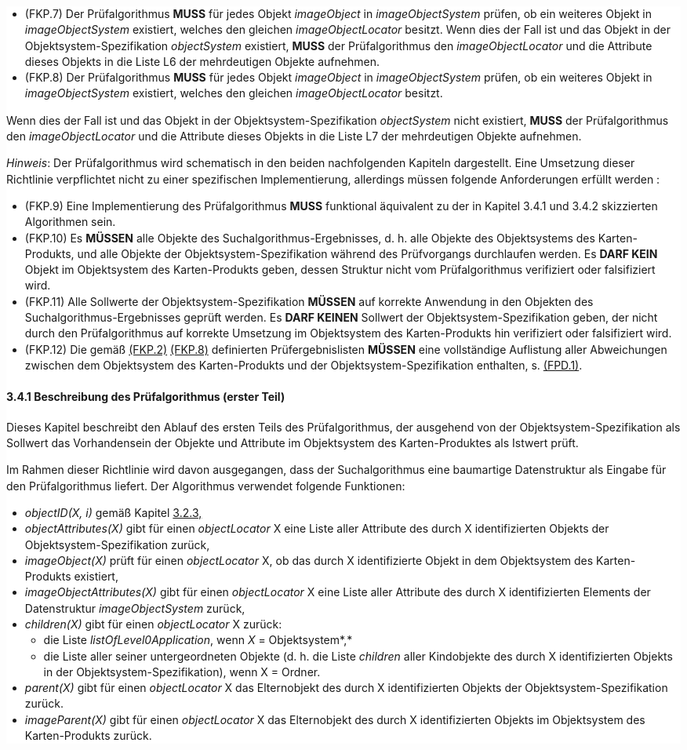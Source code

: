 - <span id="page-29-5"></span>(FKP.7) Der Prüfalgorithmus **MUSS** für jedes Objekt *imageObject* in *imageObjectSystem* prüfen, ob ein weiteres Objekt in *imageObjectSystem* existiert, welches den gleichen *imageObjectLocator* besitzt. Wenn dies der Fall ist und das Objekt in der Objektsystem-Spezifikation *objectSystem* existiert, **MUSS** der Prüfalgorithmus den *imageObjectLocator* und die Attribute dieses Objekts in die Liste L6 der mehrdeutigen Objekte aufnehmen.
- <span id="page-29-4"></span>(FKP.8) Der Prüfalgorithmus **MUSS** für jedes Objekt *imageObject* in *imageObjectSystem* prüfen, ob ein weiteres Objekt in *imageObjectSystem* existiert, welches den gleichen *imageObjectLocator* besitzt.

Wenn dies der Fall ist und das Objekt in der Objektsystem-Spezifikation *objectSystem* nicht existiert, **MUSS** der Prüfalgorithmus den *imageObjectLocator* und die Attribute dieses Objekts in die Liste L7 der mehrdeutigen Objekte aufnehmen.

*Hinweis*: Der Prüfalgorithmus wird schematisch in den beiden nachfolgenden Kapiteln dargestellt. Eine Umsetzung dieser Richtlinie verpflichtet nicht zu einer spezifischen Implementierung, allerdings müssen folgende Anforderungen erfüllt werden :

- <span id="page-30-1"></span>(FKP.9) Eine Implementierung des Prüfalgorithmus **MUSS** funktional äquivalent zu der in Kapitel 3.4.1 und 3.4.2 skizzierten Algorithmen sein.
- (FKP.10) Es **MÜSSEN** alle Objekte des Suchalgorithmus-Ergebnisses, d. h. alle Objekte des Objektsystems des Karten-Produkts, und alle Objekte der Objektsystem-Spezifikation während des Prüfvorgangs durchlaufen werden. Es **DARF KEIN** Objekt im Objektsystem des Karten-Produkts geben, dessen Struktur nicht vom Prüfalgorithmus verifiziert oder falsifiziert wird.
- (FKP.11) Alle Sollwerte der Objektsystem-Spezifikation **MÜSSEN** auf korrekte Anwendung in den Objekten des Suchalgorithmus-Ergebnisses geprüft werden. Es **DARF KEINEN** Sollwert der Objektsystem-Spezifikation geben, der nicht durch den Prüfalgorithmus auf korrekte Umsetzung im Objektsystem des Karten-Produkts hin verifiziert oder falsifiziert wird.
- (FKP.12) Die gemäß [\(FKP.2\)](#page-29-3) [\(FKP.8\)](#page-29-4) definierten Prüfergebnislisten **MÜSSEN** eine vollständige Auflistung aller Abweichungen zwischen dem Objektsystem des Karten-Produkts und der Objektsystem-Spezifikation enthalten, s. [\(FPD.1\)](#page-61-1).

#### <span id="page-30-0"></span>3.4.1 Beschreibung des Prüfalgorithmus (erster Teil)

Dieses Kapitel beschreibt den Ablauf des ersten Teils des Prüfalgorithmus, der ausgehend von der Objektsystem-Spezifikation als Sollwert das Vorhandensein der Objekte und Attribute im Objektsystem des Karten-Produktes als Istwert prüft.

Im Rahmen dieser Richtlinie wird davon ausgegangen, dass der Suchalgorithmus eine baumartige Datenstruktur als Eingabe für den Prüfalgorithmus liefert. Der Algorithmus verwendet folgende Funktionen:

- *objectID(X, i)* gemäß Kapitel [3.2.3,](#page-20-0)
- *objectAttributes(X)* gibt für einen *objectLocator* X eine Liste aller Attribute des durch X identifizierten Objekts der Objektsystem-Spezifikation zurück,
- *imageObject(X)* prüft für einen *objectLocator* X, ob das durch X identifizierte Objekt in dem Objektsystem des Karten-Produkts existiert,
- *imageObjectAttributes(X)* gibt für einen *objectLocator* X eine Liste aller Attribute des durch X identifizierten Elements der Datenstruktur *imageObjectSystem* zurück,
- *children(X)* gibt für einen *objectLocator* X zurück:
	- die Liste *listOfLevel0Application*, wenn *X* = Objektsystem*,*
	- die Liste aller seiner untergeordneten Objekte (d. h. die Liste *children* aller Kindobjekte des durch X identifizierten Objekts in der Objektsystem-Spezifikation), wenn X = Ordner.
- *parent(X)* gibt für einen *objectLocator* X das Elternobjekt des durch X identifizierten Objekts der Objektsystem-Spezifikation zurück.
- *imageParent(X)* gibt für einen *objectLocator* X das Elternobjekt des durch X identifizierten Objekts im Objektsystem des Karten-Produkts zurück.
